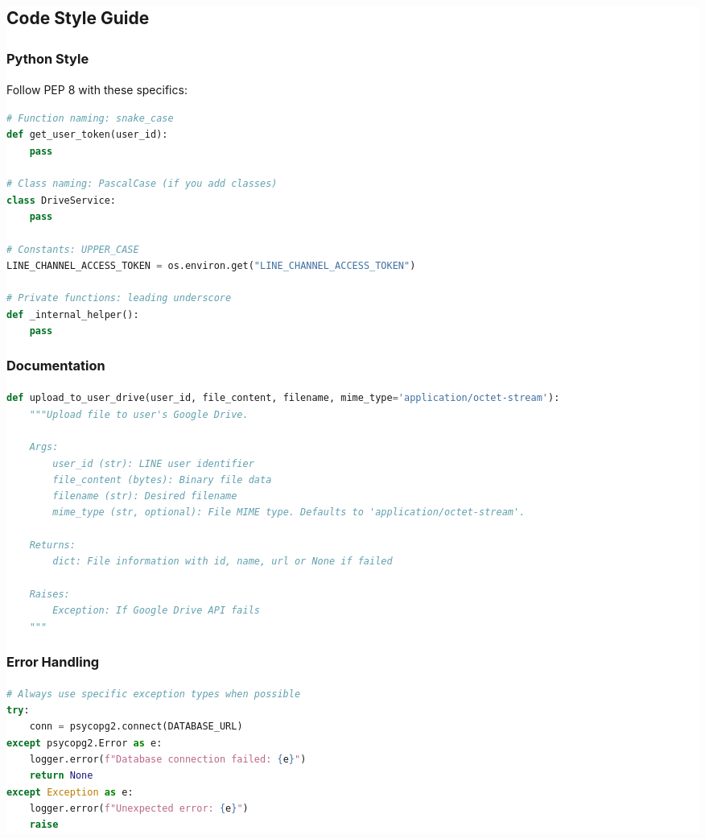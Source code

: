 ## Code Style Guide

### Python Style
Follow PEP 8 with these specifics:

```python
# Function naming: snake_case
def get_user_token(user_id):
    pass

# Class naming: PascalCase (if you add classes)
class DriveService:
    pass

# Constants: UPPER_CASE
LINE_CHANNEL_ACCESS_TOKEN = os.environ.get("LINE_CHANNEL_ACCESS_TOKEN")

# Private functions: leading underscore
def _internal_helper():
    pass
```

### Documentation
```python
def upload_to_user_drive(user_id, file_content, filename, mime_type='application/octet-stream'):
    """Upload file to user's Google Drive.
    
    Args:
        user_id (str): LINE user identifier
        file_content (bytes): Binary file data
        filename (str): Desired filename
        mime_type (str, optional): File MIME type. Defaults to 'application/octet-stream'.
    
    Returns:
        dict: File information with id, name, url or None if failed
    
    Raises:
        Exception: If Google Drive API fails
    """
```

### Error Handling
```python
# Always use specific exception types when possible
try:
    conn = psycopg2.connect(DATABASE_URL)
except psycopg2.Error as e:
    logger.error(f"Database connection failed: {e}")
    return None
except Exception as e:
    logger.error(f"Unexpected error: {e}")
    raise
```
